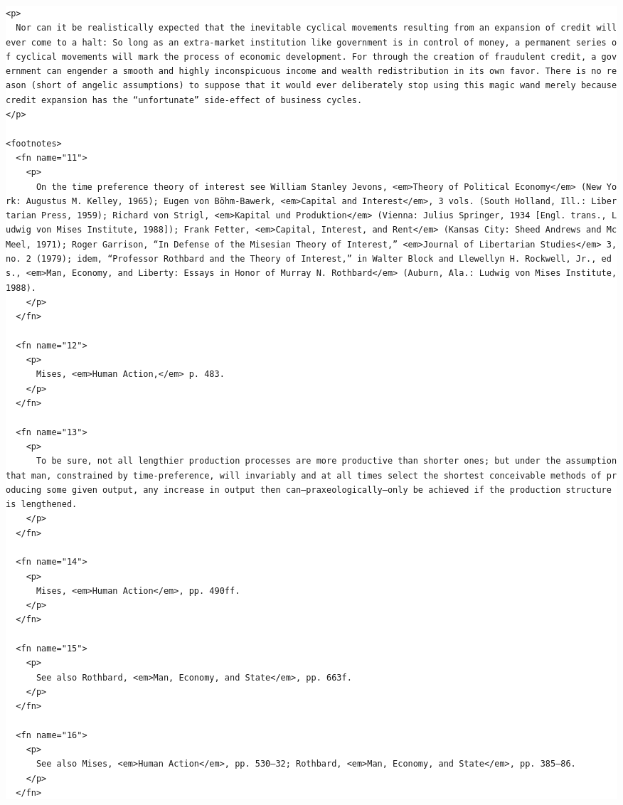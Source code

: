     <p>
      Nor can it be realistically expected that the inevitable cyclical movements resulting from an expansion of credit will ever come to a halt: So long as an extra-market institution like government is in control of money, a permanent series of cyclical movements will mark the process of economic development. For through the creation of fraudulent credit, a government can engender a smooth and highly inconspicuous income and wealth redistribution in its own favor. There is no reason (short of angelic assumptions) to suppose that it would ever deliberately stop using this magic wand merely because credit expansion has the “unfortunate” side-effect of business cycles.
    </p>
    
    <footnotes>
      <fn name="11">
        <p>
          On the time preference theory of interest see William Stanley Jevons, <em>Theory of Political Economy</em> (New York: Augustus M. Kelley, 1965); Eugen von Böhm-Bawerk, <em>Capital and Interest</em>, 3 vols. (South Holland, Ill.: Libertarian Press, 1959); Richard von Strigl, <em>Kapital und Produktion</em> (Vienna: Julius Springer, 1934 [Engl. trans., Ludwig von Mises Institute, 1988]); Frank Fetter, <em>Capital, Interest, and Rent</em> (Kansas City: Sheed Andrews and McMeel, 1971); Roger Garrison, “In Defense of the Misesian Theory of Interest,” <em>Journal of Libertarian Studies</em> 3, no. 2 (1979); idem, “Professor Rothbard and the Theory of Interest,” in Walter Block and Llewellyn H. Rockwell, Jr., eds., <em>Man, Economy, and Liberty: Essays in Honor of Murray N. Rothbard</em> (Auburn, Ala.: Ludwig von Mises Institute, 1988).
        </p>
      </fn>
      
      <fn name="12">
        <p>
          Mises, <em>Human Action,</em> p. 483.
        </p>
      </fn>
      
      <fn name="13">
        <p>
          To be sure, not all lengthier production processes are more productive than shorter ones; but under the assumption that man, constrained by time-preference, will invariably and at all times select the shortest conceivable methods of producing some given output, any increase in output then can—praxeologically—only be achieved if the production structure is lengthened.
        </p>
      </fn>
      
      <fn name="14">
        <p>
          Mises, <em>Human Action</em>, pp. 490ff.
        </p>
      </fn>
      
      <fn name="15">
        <p>
          See also Rothbard, <em>Man, Economy, and State</em>, pp. 663f.
        </p>
      </fn>
      
      <fn name="16">
        <p>
          See also Mises, <em>Human Action</em>, pp. 530–32; Rothbard, <em>Man, Economy, and State</em>, pp. 385–86.
        </p>
      </fn>
      